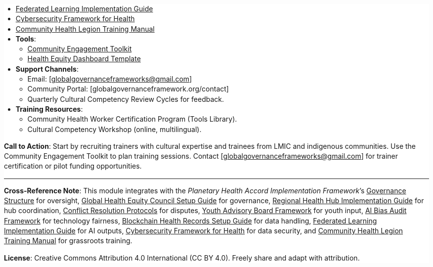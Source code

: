   - [Federated Learning Implementation Guide](/frameworks/tools/planetary-health/federated-learning-implementation-guide.md)
  - [Cybersecurity Framework for Health](/frameworks/tools/planetary-health/cybersecurity-framework-for-health.md)
  - [Community Health Legion Training Manual](/frameworks/tools/planetary-health/community-health-legion-training-manual.md)
- **Tools**:
  - [Community Engagement Toolkit](/frameworks/tools/planetary-health/community-engagement-toolkit-en.pdf)
  - [Health Equity Dashboard Template](/frameworks/tools/planetary-health/health-equity-dashboard-en.pdf)
- **Support Channels**:
  - Email: [globalgovernanceframeworks@gmail.com]
  - Community Portal: [globalgovernanceframework.org/contact]
  - Quarterly Cultural Competency Review Cycles for feedback.
- **Training Resources**:
  - Community Health Worker Certification Program (Tools Library).
  - Cultural Competency Workshop (online, multilingual).

**Call to Action**: Start by recruiting trainers with cultural expertise and trainees from LMIC and indigenous communities. Use the Community Engagement Toolkit to plan training sessions. Contact [globalgovernanceframeworks@gmail.com] for trainer certification or pilot funding opportunities.

---

**Cross-Reference Note**: This module integrates with the *Planetary Health Accord Implementation Framework*’s [Governance Structure](/frameworks/docs/implementation/planetary-health#01-governance-structure) for oversight, [Global Health Equity Council Setup Guide](/frameworks/tools/planetary-health/global-health-equity-council-setup-guide.md) for governance, [Regional Health Hub Implementation Guide](/frameworks/tools/planetary-health/regional-health-hub-implementation-guide.md) for hub coordination, [Conflict Resolution Protocols](/frameworks/tools/planetary-health/conflict-resolution-protocols-en.pdf) for disputes, [Youth Advisory Board Framework](/frameworks/tools/planetary-health/youth-advisory-board-framework-en.pdf) for youth input, [AI Bias Audit Framework](/frameworks/tools/planetary-health/ai-bias-audit-framework.md) for technology fairness, [Blockchain Health Records Setup Guide](/frameworks/tools/planetary-health/blockchain-health-records-setup-guide.md) for data handling, [Federated Learning Implementation Guide](/frameworks/tools/planetary-health/federated-learning-implementation-guide.md) for AI outputs, [Cybersecurity Framework for Health](/frameworks/tools/planetary-health/cybersecurity-framework-for-health.md) for data security, and [Community Health Legion Training Manual](/frameworks/tools/planetary-health/community-health-legion-training-manual.md) for grassroots training.

**License**: Creative Commons Attribution 4.0 International (CC BY 4.0). Freely share and adapt with attribution.